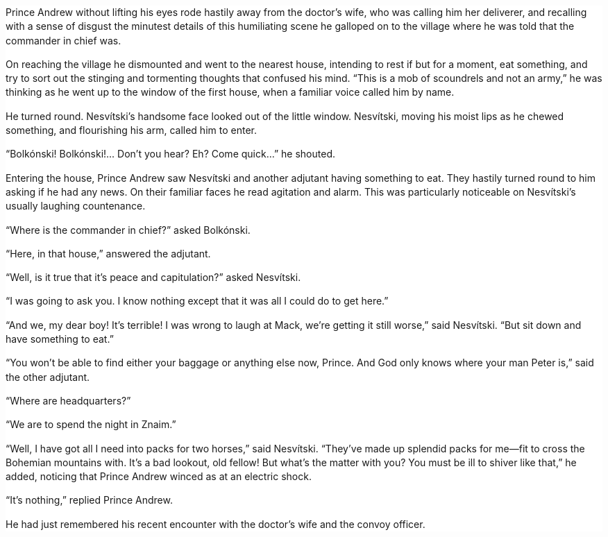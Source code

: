 Prince Andrew without lifting his eyes rode hastily away from the
doctor’s wife, who was calling him her deliverer, and recalling with
a sense of disgust the minutest details of this humiliating scene he
galloped on to the village where he was told that the commander in chief
was.

On reaching the village he dismounted and went to the nearest house,
intending to rest if but for a moment, eat something, and try to sort
out the stinging and tormenting thoughts that confused his mind. “This
is a mob of scoundrels and not an army,” he was thinking as he went
up to the window of the first house, when a familiar voice called him by
name.

He turned round. Nesvítski’s handsome face looked out of the little
window. Nesvítski, moving his moist lips as he chewed something, and
flourishing his arm, called him to enter.

“Bolkónski! Bolkónski!... Don’t you hear? Eh? Come quick...” he
shouted.

Entering the house, Prince Andrew saw Nesvítski and another adjutant
having something to eat. They hastily turned round to him asking if he
had any news. On their familiar faces he read agitation and alarm.
This was particularly noticeable on Nesvítski’s usually laughing
countenance.

“Where is the commander in chief?” asked Bolkónski.

“Here, in that house,” answered the adjutant.

“Well, is it true that it’s peace and capitulation?” asked
Nesvítski.

“I was going to ask you. I know nothing except that it was all I could
do to get here.”

“And we, my dear boy! It’s terrible! I was wrong to laugh at Mack,
we’re getting it still worse,” said Nesvítski. “But sit down and
have something to eat.”

“You won’t be able to find either your baggage or anything else now,
Prince. And God only knows where your man Peter is,” said the other
adjutant.

“Where are headquarters?”

“We are to spend the night in Znaim.”

“Well, I have got all I need into packs for two horses,” said
Nesvítski. “They’ve made up splendid packs for me—fit to cross
the Bohemian mountains with. It’s a bad lookout, old fellow! But
what’s the matter with you? You must be ill to shiver like that,” he
added, noticing that Prince Andrew winced as at an electric shock.

“It’s nothing,” replied Prince Andrew.

He had just remembered his recent encounter with the doctor’s wife and
the convoy officer.
